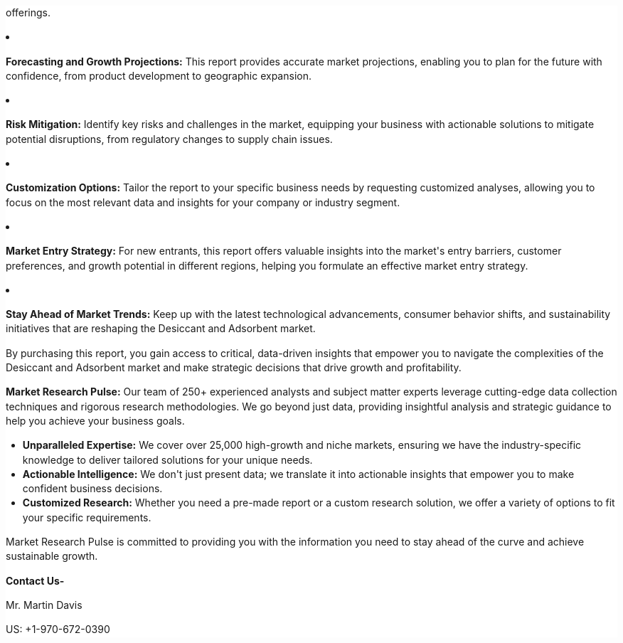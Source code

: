 offerings.</p></li><li><p><strong>Forecasting and Growth Projections:</strong> This report provides accurate market projections, enabling you to plan for the future with confidence, from product development to geographic expansion.</p></li><li><p><strong>Risk Mitigation:</strong> Identify key risks and challenges in the market, equipping your business with actionable solutions to mitigate potential disruptions, from regulatory changes to supply chain issues.</p></li><li><p><strong>Customization Options:</strong> Tailor the report to your specific business needs by requesting customized analyses, allowing you to focus on the most relevant data and insights for your company or industry segment.</p></li><li><p><strong>Market Entry Strategy:</strong> For new entrants, this report offers valuable insights into the market's entry barriers, customer preferences, and growth potential in different regions, helping you formulate an effective market entry strategy.</p></li><li><p><strong>Stay Ahead of Market Trends:</strong> Keep up with the latest technological advancements, consumer behavior shifts, and sustainability initiatives that are reshaping the Desiccant and Adsorbent market.</p></li></ol><p>By purchasing this report, you gain access to critical, data-driven insights that empower you to navigate the complexities of the Desiccant and Adsorbent market and make strategic decisions that drive growth and profitability.</p><p><strong>Market Research Pulse:</strong>&nbsp;Our team of 250+ experienced analysts and subject matter experts leverage cutting-edge data collection techniques and rigorous research methodologies. We go beyond just data, providing insightful analysis and strategic guidance to help you achieve your business goals.</p><ul><li><strong>Unparalleled Expertise:</strong>&nbsp;We cover over 25,000 high-growth and niche markets, ensuring we have the industry-specific knowledge to deliver tailored solutions for your unique needs.</li><li><strong>Actionable Intelligence:</strong>&nbsp;We don't just present data; we translate it into actionable insights that empower you to make confident business decisions.</li><li><strong>Customized Research:</strong>&nbsp;Whether you need a pre-made report or a custom research solution, we offer a variety of options to fit your specific requirements.</li></ul><p>Market Research Pulse is committed to providing you with the information you need to stay ahead of the curve and achieve sustainable growth.</p><p><strong>Contact Us-</strong></p><p>Mr. Martin Davis</p><p>US: +1-970-672-0390</p>
